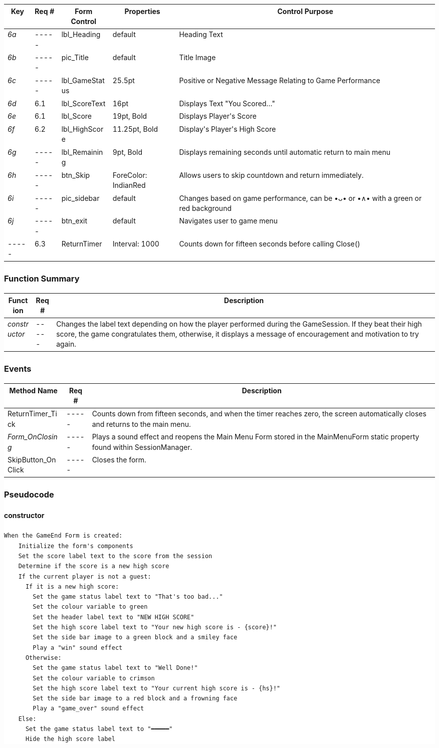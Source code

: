 | **Key** | **Req #** | **Form Control** | **Properties**       | **Control Purpose**                                                                 |
| ------- | --------- | ---------------- | -------------------- | ----------------------------------------------------------------------------------- |
| *6a*    | \-----    | lbl_Heading      | default              | Heading Text                                                                        |
| *6b*    | \-----    | pic_Title        | default              | Title Image                                                                         |
| *6c*    | \-----    | lbl_GameStatus   | 25.5pt               | Positive or Negative Message Relating to Game Performance                           |
| *6d*    | 6.1       | lbl_ScoreText    | 16pt                 | Displays Text "You Scored…"                                                         |
| *6e*    | 6.1       | lbl_Score        | 19pt, Bold           | Displays Player's Score                                                             |
| *6f*    | 6.2       | lbl_HighScore    | 11.25pt, Bold        | Display's Player's High Score                                                       |
| *6g*    | \-----    | lbl_Remaining    | 9pt, Bold            | Displays remaining seconds until automatic return to main menu                      |
| *6h*    | \-----    | btn_Skip         | ForeColor: IndianRed | Allows users to skip countdown and return immediately.                              |
| *6i*    | \-----    | pic_sidebar      | default              | Changes based on game performance, can be •ᴗ• or •∧• with a green or red background |
| *6j*    | \-----    | btn_exit         | default              | Navigates user to game menu                                                         |
| *-----* | 6.3       | ReturnTimer      | Interval: 1000       | Counts down for fifteen seconds before calling Close()                              |

### Function Summary

| **Function**  | **Req #** | **Description**                                                                                                                                                                                                                 |
| ------------- | --------- | ------------------------------------------------------------------------------------------------------------------------------------------------------------------------------------------------------------------------------- |
| *constructor* | *-----*   | Changes the label text depending on how the player performed during the GameSession. If they beat their high score, the game congratulates them, otherwise, it displays a message of encouragement and motivation to try again. |

### Events

| **Method Name**    | **Req #** | **Description**                                                                                                                  |
| ------------------ | --------- | -------------------------------------------------------------------------------------------------------------------------------- |
| ReturnTimer_Tick   | \-----    | Counts down from fifteen seconds, and when the timer reaches zero, the screen automatically closes and returns to the main menu. |
| *Form_OnClosing*   | *-----*   | Plays a sound effect and reopens the Main Menu Form stored in the MainMenuForm static property found within SessionManager.      |
| SkipButton_OnClick | *-----*   | Closes the form.                                                                                                                 |

### Pseudocode

#### constructor

```vbnet
When the GameEnd Form is created:
    Initialize the form's components
    Set the score label text to the score from the session
    Determine if the score is a new high score
    If the current player is not a guest:
      If it is a new high score:
        Set the game status label text to "That's too bad..."
        Set the colour variable to green
        Set the header label text to "NEW HIGH SCORE"
        Set the high score label text to "Your new high score is - {score}!"
        Set the side bar image to a green block and a smiley face
        Play a "win" sound effect
      Otherwise:
        Set the game status label text to "Well Done!"
        Set the colour variable to crimson
        Set the high score label text to "Your current high score is - {hs}!"
        Set the side bar image to a red block and a frowning face
        Play a "game_over" sound effect
    Else:
      Set the game status label text to "━━━━━"
      Hide the high score label
```